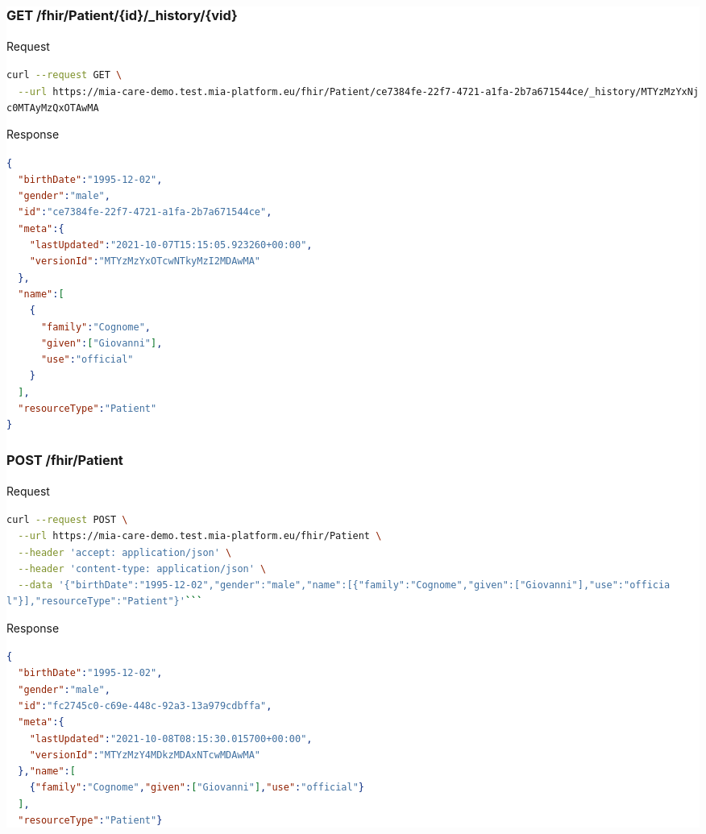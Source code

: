 
### GET /fhir/Patient/{id}/_history/{vid}
Request
```bash
curl --request GET \
  --url https://mia-care-demo.test.mia-platform.eu/fhir/Patient/ce7384fe-22f7-4721-a1fa-2b7a671544ce/_history/MTYzMzYxNjc0MTAyMzQxOTAwMA
```
Response
```json
{
  "birthDate":"1995-12-02",
  "gender":"male",
  "id":"ce7384fe-22f7-4721-a1fa-2b7a671544ce",
  "meta":{
    "lastUpdated":"2021-10-07T15:15:05.923260+00:00",
    "versionId":"MTYzMzYxOTcwNTkyMzI2MDAwMA"
  },
  "name":[
    {
      "family":"Cognome",
      "given":["Giovanni"],
      "use":"official"
    }
  ],
  "resourceType":"Patient"
}
```

### POST /fhir/Patient
Request
```bash
curl --request POST \
  --url https://mia-care-demo.test.mia-platform.eu/fhir/Patient \
  --header 'accept: application/json' \
  --header 'content-type: application/json' \
  --data '{"birthDate":"1995-12-02","gender":"male","name":[{"family":"Cognome","given":["Giovanni"],"use":"official"}],"resourceType":"Patient"}'```
```
Response
```json
{
  "birthDate":"1995-12-02",
  "gender":"male",
  "id":"fc2745c0-c69e-448c-92a3-13a979cdbffa",
  "meta":{
    "lastUpdated":"2021-10-08T08:15:30.015700+00:00",
    "versionId":"MTYzMzY4MDkzMDAxNTcwMDAwMA"
  },"name":[
    {"family":"Cognome","given":["Giovanni"],"use":"official"}
  ],
  "resourceType":"Patient"}
```

